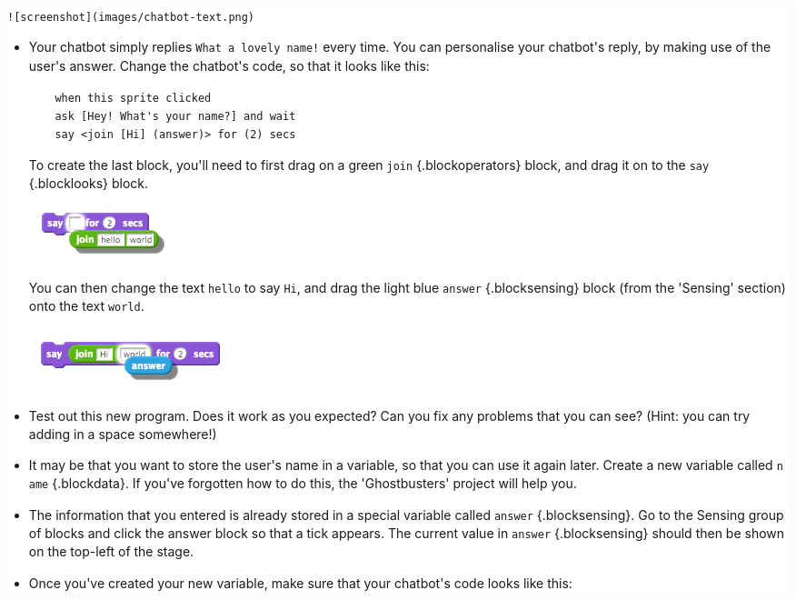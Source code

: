 	![screenshot](images/chatbot-text.png)

+ Your chatbot simply replies `What a lovely name!` every time. You can personalise your chatbot's reply, by making use of the user's answer. Change the chatbot's code, so that it looks like this:

	```blocks
		when this sprite clicked
		ask [Hey! What's your name?] and wait
		say <join [Hi] (answer)> for (2) secs
	```

	To create the last block, you'll need to first drag on a green `join` {.blockoperators} block, and drag it on to the `say` {.blocklooks} block.

	![screenshot](images/chatbot-join.png)

	You can then change the text `hello` to say `Hi`, and drag the light blue `answer` {.blocksensing} block (from the 'Sensing' section) onto the text `world`.

	![screenshot](images/chatbot-answer.png)

+ Test out this new program. Does it work as you expected? Can you fix any problems that you can see? (Hint: you can try adding in a space somewhere!)

+ It may be that you want to store the user's name in a variable, so that you can use it again later. Create a new variable called `name` {.blockdata}. If you've forgotten how to do this, the 'Ghostbusters' project will help you.

+ The information that you entered is already stored in a special variable called `answer` {.blocksensing}. Go to the Sensing group of blocks and click the answer block so that a tick appears. The current value in `answer` {.blocksensing} should then be shown on the top-left of the stage.

+ Once you've created your new variable, make sure that your chatbot's code looks like this:
